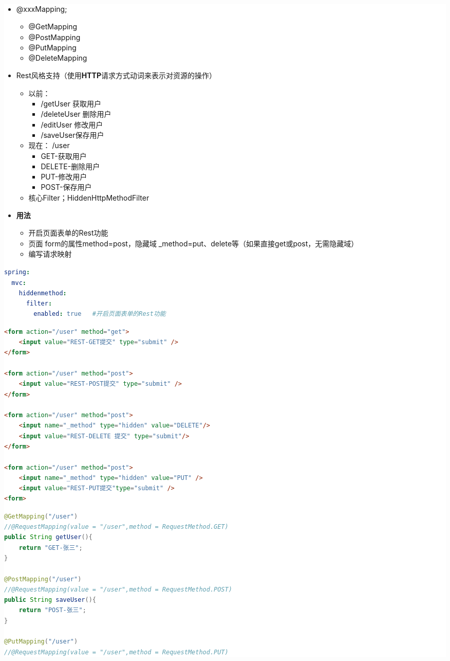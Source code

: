 - @xxxMapping;
  - @GetMapping
  - @PostMapping
  - @PutMapping
  - @DeleteMapping
  
- Rest风格支持（使用**HTTP**请求方式动词来表示对资源的操作）
  - 以前：
    - /getUser 获取用户
    - /deleteUser 删除用户
    - /editUser 修改用户
    - /saveUser保存用户
  - 现在： /user 
    - GET-获取用户
    - DELETE-删除用户
    - PUT-修改用户
    - POST-保存用户
  - 核心Filter；HiddenHttpMethodFilter

- **用法**
  - 开启页面表单的Rest功能
  - 页面 form的属性method=post，隐藏域 \_method=put、delete等（如果直接get或post，无需隐藏域）
  - 编写请求映射

```yaml
spring:
  mvc:
    hiddenmethod:
      filter:
        enabled: true   #开启页面表单的Rest功能
```

```html
<form action="/user" method="get">
    <input value="REST-GET提交" type="submit" />
</form>

<form action="/user" method="post">
    <input value="REST-POST提交" type="submit" />
</form>

<form action="/user" method="post">
    <input name="_method" type="hidden" value="DELETE"/>
    <input value="REST-DELETE 提交" type="submit"/>
</form>

<form action="/user" method="post">
    <input name="_method" type="hidden" value="PUT" />
    <input value="REST-PUT提交"type="submit" />
<form>
```

```java
@GetMapping("/user")
//@RequestMapping(value = "/user",method = RequestMethod.GET)
public String getUser(){
    return "GET-张三";
}

@PostMapping("/user")
//@RequestMapping(value = "/user",method = RequestMethod.POST)
public String saveUser(){
    return "POST-张三";
}

@PutMapping("/user")
//@RequestMapping(value = "/user",method = RequestMethod.PUT)
```